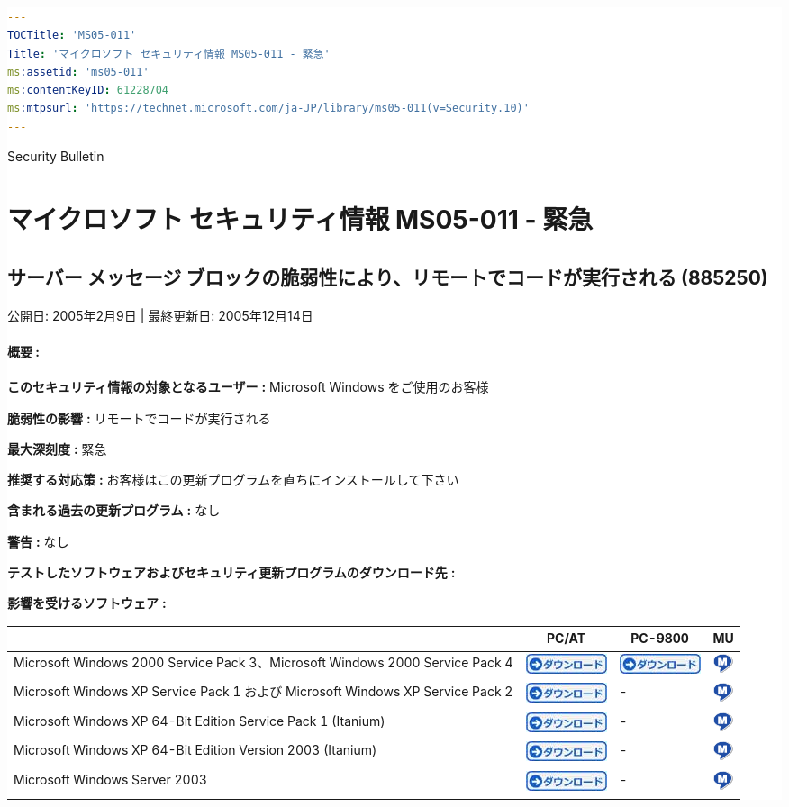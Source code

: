 ```yaml
---
TOCTitle: 'MS05-011'
Title: 'マイクロソフト セキュリティ情報 MS05-011 - 緊急'
ms:assetid: 'ms05-011'
ms:contentKeyID: 61228704
ms:mtpsurl: 'https://technet.microsoft.com/ja-JP/library/ms05-011(v=Security.10)'
---
```


Security Bulletin

マイクロソフト セキュリティ情報 MS05-011 - 緊急
===============================================

サーバー メッセージ ブロックの脆弱性により、リモートでコードが実行される (885250)
---------------------------------------------------------------------------------

公開日: 2005年2月9日 | 最終更新日: 2005年12月14日

[](http://www.microsoft.com/japan/security/bulletins/ms05-011e.mspx)

#### 概要 :

**このセキュリティ情報の対象となるユーザー** **:** Microsoft Windows をご使用のお客様

**脆弱性の影響** **:** リモートでコードが実行される

**最大深刻度** **:** 緊急

**推奨する対応策** **:** お客様はこの更新プログラムを直ちにインストールして下さい

**含まれる過去の更新プログラム** **:** なし

**警告** **:** なし

**テストしたソフトウェアおよびセキュリティ更新プログラムのダウンロード先** **:**

**影響を受けるソフトウェア** **:**

|                                                                                | PC/AT                                                                                                                                                                                             | PC-9800                                                                                                                                                                                               | MU                                                                            |
|--------------------------------------------------------------------------------|---------------------------------------------------------------------------------------------------------------------------------------------------------------------------------------------------|-------------------------------------------------------------------------------------------------------------------------------------------------------------------------------------------------------|-------------------------------------------------------------------------------|
| Microsoft Windows 2000 Service Pack 3、Microsoft Windows 2000 Service Pack 4   | [![](../../images/Dn609981.dl_arrow(ja-JP,Security.10).jpg)](http://www.microsoft.com/downloads/details.aspx?familyid=656bdda5-672b-4a6b-b192-24a2171c7355&displaylang=ja) | [![](../../images/Dn609981.dl_arrow(ja-JP,Security.10).jpg)](http://www.microsoft.com/downloads/details.aspx?familyid=656bdda5-672b-4a6b-b192-24a2171c7355&displaylang=ja-nec) | ![](../../images/Dn609981.mu_s(ja-JP,Security.10).gif) |
| Microsoft Windows XP Service Pack 1 および Microsoft Windows XP Service Pack 2 | [![](../../images/Dn609981.dl_arrow(ja-JP,Security.10).jpg)](http://www.microsoft.com/downloads/details.aspx?familyid=6df9b2d9-b86e-4924-b677-978ec6b81b54&displaylang=ja) | -                                                                                                                                                                                                     | ![](../../images/Dn609981.mu_s(ja-JP,Security.10).gif) |
| Microsoft Windows XP 64-Bit Edition Service Pack 1 (Itanium)                   | [![](../../images/Dn609981.dl_arrow(ja-JP,Security.10).jpg)](http://www.microsoft.com/downloads/details.aspx?familyid=e5043926-0b79-489b-8ea1-85512828c6f4&displaylang=ja) | -                                                                                                                                                                                                     | ![](../../images/Dn609981.mu_s(ja-JP,Security.10).gif) |
| Microsoft Windows XP 64-Bit Edition Version 2003 (Itanium)                     | [![](../../images/Dn609981.dl_arrow(ja-JP,Security.10).jpg)](http://www.microsoft.com/downloads/details.aspx?familyid=8da45dd0-882e-417c-a7f2-4aabad675129&displaylang=ja) | -                                                                                                                                                                                                     | ![](../../images/Dn609981.mu_s(ja-JP,Security.10).gif) |
| Microsoft Windows Server 2003                                                  | [![](../../images/Dn609981.dl_arrow(ja-JP,Security.10).jpg)](http://www.microsoft.com/downloads/details.aspx?familyid=1b703115-54c0-445c-b5ce-e9a53c45b36a&displaylang=ja) | -                                                                                                                                                                                                     | ![](../../images/Dn609981.mu_s(ja-JP,Security.10).gif) |